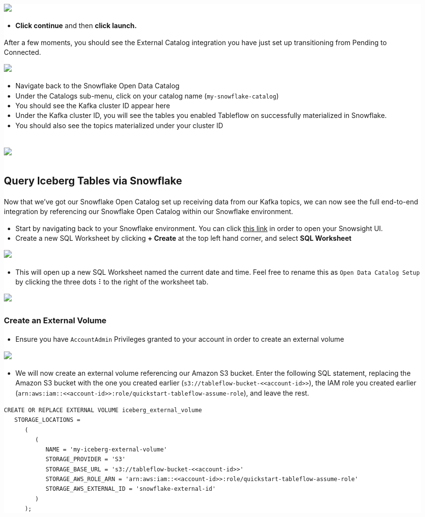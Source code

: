 ![](assets/image43.png)

- **Click continue** and then **click launch.**

After a few moments, you should see the External Catalog integration you have just set up transitioning from Pending to Connected.

![](assets/image50.png)

- Navigate back to the Snowflake Open Data Catalog  
- Under the Catalogs sub-menu, click on your catalog name (`my-snowflake-catalog`)  
- You should see the Kafka cluster ID appear here  
- Under the Kafka cluster ID, you will see the tables you enabled Tableflow on successfully materialized in Snowflake.  
- You should also see the topics materialized under your cluster ID

## ![](assets/image52.png)


## Query Iceberg Tables via Snowflake


Now that we’ve got our Snowflake Open Catalog set up receiving data from our Kafka topics, we can now see the full end-to-end integration by referencing our Snowflake Open Catalog within our Snowflake environment.

- Start by navigating back to your Snowflake environment. You can click [this link](https://app.snowflake.com/) in order to open your Snowsight UI.  
- Create a new SQL Worksheet by clicking **\+ Create** at the top left hand corner, and select **SQL Worksheet**

![](assets/image31.png)

- This will open up a new SQL Worksheet named the current date and time. Feel free to rename this as `Open Data Catalog Setup` by clicking the three dots ⠇to the right of the worksheet tab.

![](assets/image46.png)

### Create an External Volume

- Ensure you have `AccountAdmin` Privileges granted to your account in order to create an external volume

![](assets/image2.png)

- We will now create an external volume referencing our Amazon S3 bucket. Enter the following SQL statement, replacing the Amazon S3 bucket with the one you created earlier (`s3://tableflow-bucket-<<account-id>>`), the IAM role you created earlier (`arn:aws:iam::<<account-id>>:role/quickstart-tableflow-assume-role`), and leave the rest.


```
CREATE OR REPLACE EXTERNAL VOLUME iceberg_external_volume
   STORAGE_LOCATIONS =
      (
         (
            NAME = 'my-iceberg-external-volume'
            STORAGE_PROVIDER = 'S3'
            STORAGE_BASE_URL = 's3://tableflow-bucket-<<account-id>>'
            STORAGE_AWS_ROLE_ARN = 'arn:aws:iam::<<account-id>>:role/quickstart-tableflow-assume-role'
            STORAGE_AWS_EXTERNAL_ID = 'snowflake-external-id'
         )
      );
```
